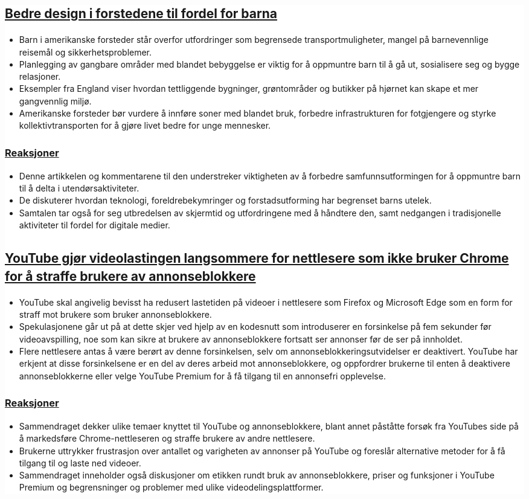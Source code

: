 ## [Bedre design i forstedene til fordel for barna](https://www.cnu.org/publicsquare/2023/11/13/children-left-behind-suburbia-need-better-community-design)

- Barn i amerikanske forsteder står overfor utfordringer som begrensede transportmuligheter, mangel på barnevennlige reisemål og sikkerhetsproblemer.
- Planlegging av gangbare områder med blandet bebyggelse er viktig for å oppmuntre barn til å gå ut, sosialisere seg og bygge relasjoner.
- Eksempler fra England viser hvordan tettliggende bygninger, grøntområder og butikker på hjørnet kan skape et mer gangvennlig miljø.
- Amerikanske forsteder bør vurdere å innføre soner med blandet bruk, forbedre infrastrukturen for fotgjengere og styrke kollektivtransporten for å gjøre livet bedre for unge mennesker.

### [Reaksjoner](https://news.ycombinator.com/item?id=38370203)

- Denne artikkelen og kommentarene til den understreker viktigheten av å forbedre samfunnsutformingen for å oppmuntre barn til å delta i utendørsaktiviteter.
- De diskuterer hvordan teknologi, foreldrebekymringer og forstadsutforming har begrenset barns utelek.
- Samtalen tar også for seg utbredelsen av skjermtid og utfordringene med å håndtere den, samt nedgangen i tradisjonelle aktiviteter til fordel for digitale medier.

## [YouTube gjør videolastingen langsommere for nettlesere som ikke bruker Chrome for å straffe brukere av annonseblokkere](https://www.androidcentral.com/apps-software/youtube-loads-slower-on-firefox)

- YouTube skal angivelig bevisst ha redusert lastetiden på videoer i nettlesere som Firefox og Microsoft Edge som en form for straff mot brukere som bruker annonseblokkere.
- Spekulasjonene går ut på at dette skjer ved hjelp av en kodesnutt som introduserer en forsinkelse på fem sekunder før videoavspilling, noe som kan sikre at brukere av annonseblokkere fortsatt ser annonser før de ser på innholdet.
- Flere nettlesere antas å være berørt av denne forsinkelsen, selv om annonseblokkeringsutvidelser er deaktivert. YouTube har erkjent at disse forsinkelsene er en del av deres arbeid mot annonseblokkere, og oppfordrer brukerne til enten å deaktivere annonseblokkerne eller velge YouTube Premium for å få tilgang til en annonsefri opplevelse.

### [Reaksjoner](https://news.ycombinator.com/item?id=38364824)

- Sammendraget dekker ulike temaer knyttet til YouTube og annonseblokkere, blant annet påståtte forsøk fra YouTubes side på å markedsføre Chrome-nettleseren og straffe brukere av andre nettlesere.
- Brukerne uttrykker frustrasjon over antallet og varigheten av annonser på YouTube og foreslår alternative metoder for å få tilgang til og laste ned videoer.
- Sammendraget inneholder også diskusjoner om etikken rundt bruk av annonseblokkere, priser og funksjoner i YouTube Premium og begrensninger og problemer med ulike videodelingsplattformer.

<head>
  <meta property="og:title" content="Vi introduserer stabil videodiffusjon: En kraftfull generativ AI-modell for videoapplikasjoner" />
  <meta property="og:type" content="website" />
  <meta property="og:image" content="https://og.cho.sh/api/og/?title=Vi%20introduserer%20stabil%20videodiffusjon%3A%20En%20kraftfull%20generativ%20AI-modell%20for%20videoapplikasjoner&subheading=onsdag%2022.%20november%202023%3A%20Sammendrag%20av%20Hacker%20News" />
</head>
